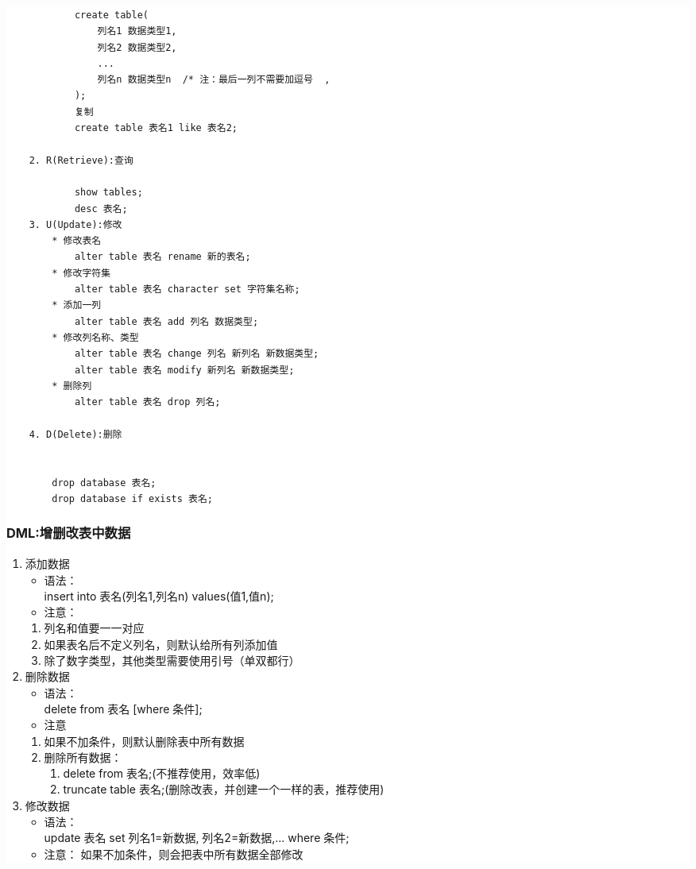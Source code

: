                 create table(
                    列名1 数据类型1,
                    列名2 数据类型2,
                    ...
                    列名n 数据类型n  /* 注：最后一列不需要加逗号  , 
                );
                复制
                create table 表名1 like 表名2;
           
        2. R(Retrieve):查询  
           
                show tables;
                desc 表名;
        3. U(Update):修改  
            * 修改表名  
                alter table 表名 rename 新的表名;
            * 修改字符集  
                alter table 表名 character set 字符集名称;
            * 添加一列  
                alter table 表名 add 列名 数据类型;
            * 修改列名称、类型  
                alter table 表名 change 列名 新列名 新数据类型;  
                alter table 表名 modify 新列名 新数据类型;
            * 删除列  
                alter table 表名 drop 列名; 
            
        4. D(Delete):删除
    

            drop database 表名;
            drop database if exists 表名;
           

### DML:增删改表中数据  

1. 添加数据  
   * 语法：  
    insert into 表名(列名1,列名n) values(值1,值n);
   * 注意：  
    1. 列名和值要一一对应
    2. 如果表名后不定义列名，则默认给所有列添加值
    3. 除了数字类型，其他类型需要使用引号（单双都行）
2. 删除数据
   * 语法：  
    delete from 表名 [where 条件];
   * 注意  
    1. 如果不加条件，则默认删除表中所有数据
    2. 删除所有数据：  
        1. delete from 表名;(不推荐使用，效率低)
        2. truncate table 表名;(删除改表，并创建一个一样的表，推荐使用)
3. 修改数据
    * 语法：  
        update 表名 set 列名1=新数据, 列名2=新数据,... where 条件;
    * 注意： 
        如果不加条件，则会把表中所有数据全部修改
